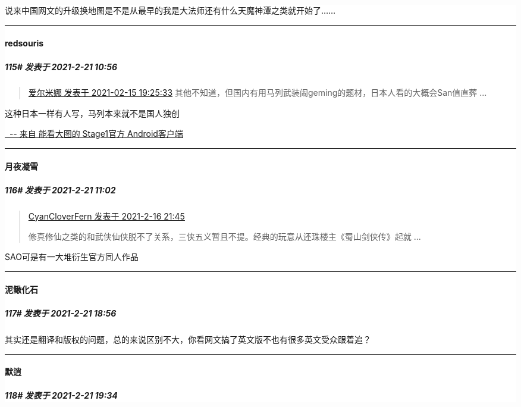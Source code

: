 


说来中国网文的升级换地图是不是从最早的我是大法师还有什么天魔神潭之类就开始了……







*****

####  redsouris  
##### 115#       发表于 2021-2-21 10:56



<blockquote><a href="httphttps://bbs.saraba1st.com/2b/forum.php?mod=redirect&amp;goto=findpost&amp;pid=50340289&amp;ptid=1987926" target="_blank">爱尔米娜 发表于 2021-02-15 19:25:33</a>
其他不知道，但国内有用马列武装闹geming的题材，日本人看的大概会San值直葬 ...</blockquote>这种日本一样有人写，马列本来就不是国人独创

[  -- 来自 能看大图的 Stage1官方 Android客户端](https://www.coolapk.com/apk/140634)







*****

####  月夜凝雪  
##### 116#       发表于 2021-2-21 11:02



<blockquote><a href="httphttps://bbs.saraba1st.com/2b/forum.php?mod=redirect&amp;goto=findpost&amp;pid=50348666&amp;ptid=1987926" target="_blank">CyanCloverFern 发表于 2021-2-16 21:45</a>

修真修仙之类的和武侠仙侠脱不了关系，三侠五义暂且不提。经典的玩意从还珠楼主《蜀山剑侠传》起就 ...</blockquote>
SAO可是有一大堆衍生官方同人作品







*****

####  泥鳅化石  
##### 117#       发表于 2021-2-21 18:56




其实还是翻译和版权的问题，总的来说区别不大，你看网文搞了英文版不也有很多英文受众跟着追？







*****

####  默逍  
##### 118#       发表于 2021-2-21 19:34
